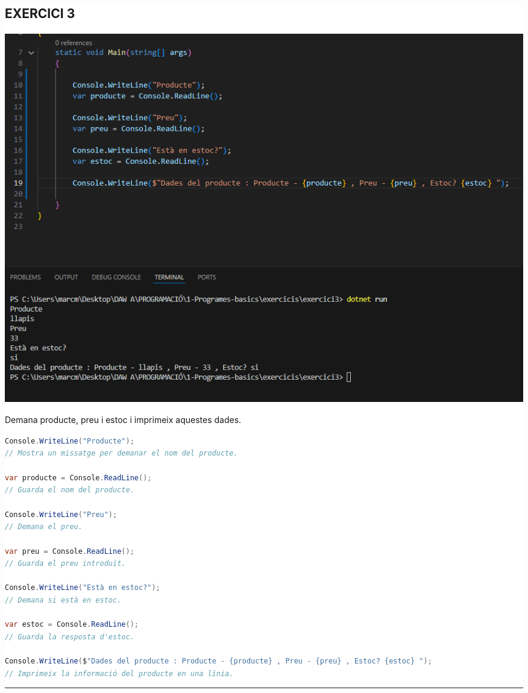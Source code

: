 
## EXERCICI 3

![ex 3](fotos/ex%203.png)

Demana producte, preu i estoc i imprimeix aquestes dades.

```csharp
Console.WriteLine("Producte");
// Mostra un missatge per demanar el nom del producte.

var producte = Console.ReadLine();
// Guarda el nom del producte.

Console.WriteLine("Preu");
// Demana el preu.

var preu = Console.ReadLine();
// Guarda el preu introduït.

Console.WriteLine("Està en estoc?");
// Demana si està en estoc.

var estoc = Console.ReadLine();
// Guarda la resposta d'estoc.

Console.WriteLine($"Dades del producte : Producte - {producte} , Preu - {preu} , Estoc? {estoc} ");
// Imprimeix la informació del producte en una línia.
```

---